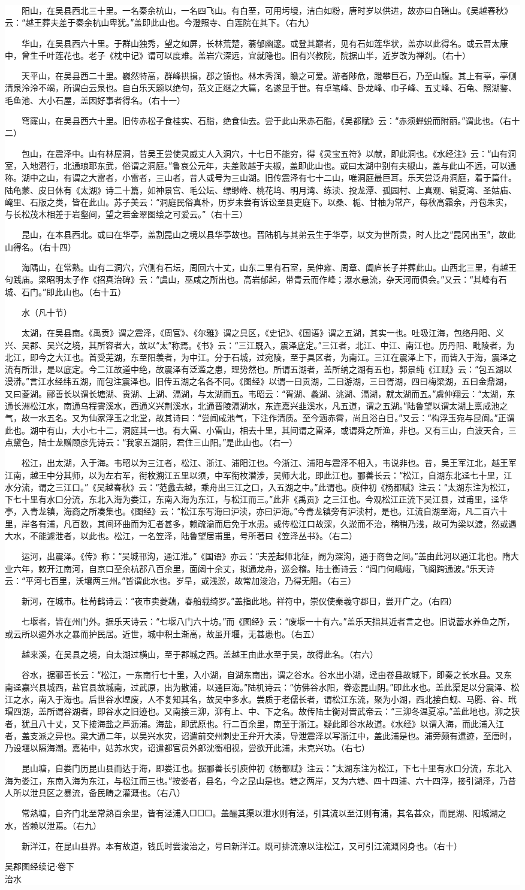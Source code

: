 　　阳山，在吴县西北三十里。一名秦余杭山，一名四飞山。有白垩，可用圬墁，洁白如粉，唐时岁以供进，故亦曰白磰山。《吴越春秋》云：“越王葬夫差于秦余杭山卑犹。”盖即此山也。今澄照寺、白莲院在其下。（右九）

　　华山，在吴县西六十里。于群山独秀，望之如屏，长林荒楚，蓊郁幽邃。或登其巅者，见有石如莲华状，盖亦以此得名。或云晋太康中，曾生千叶莲花也。老子《枕中记》谓可以度难。盖岩穴深远，宜就隐也。旧有兴教院，院据山半，近岁改为禅刹。（右十）

　　天平山，在吴县西二十里。巍然特高，群峰拱揖，郡之镇也。林木秀润，瞻之可爱。游者陟危，蹬攀巨石，乃至山腹。其上有亭，亭侧清泉泠泠不竭，所谓白云泉也。自白乐天题以绝句，范文正继之大篇，名遂显于世。有卓笔峰、卧龙峰、巾子峰、五丈峰、石龟、照湖鉴、毛鱼池、大小石屋，盖因好事者得名。（右十一）

　　穹窿山，在吴县西六十里。旧传赤松子食桂实、石脂，绝食仙去。尝于此山釆赤石脂，《吴都赋》云：“赤须蝉蜕而附丽。”谓此也。（右十二）

　　包山，在震泽中。山有林屋洞，昔吴王尝使灵威丈人入洞穴，十七日不能穷，得《灵宝五符》以献，即此洞也。《水经注》云：“山有洞室，入地潜行，北通琅耶东武，俗谓之洞庭。”鲁哀公元年，夫差败越于夫椒，盖即此山也。或曰太湖中别有夫椒山，盖与此山不远，可以通称。湖中之山，有谓之大雷者，小雷者，三山者，昔人或号为三山湖。旧传震泽有七十二山，唯洞庭最巨耳。乐天尝泛舟洞庭，着于篇什。陆龟蒙、皮日休有《太湖》诗二十篇，如神景宫、毛公坛、缥缈峰、桃花坞、明月湾、练渎、投龙潭、孤园村、上真观、销夏湾、圣姑庙、崦里、石版之类，皆在此山。苏子美云：“洞庭民俗真朴，历岁未尝有诉讼至县吏庭下。以桑、栀、甘柚为常产，每秋高霜余，丹苞朱实，与长松茂木相差于岩壑间，望之若金翠图绘之可爱云。”（右十三）

　　昆山，在本县西北。或曰在华亭，盖割昆山之境以县华亭故也。晋陆机与其弟云生于华亭，以文为世所贵，时人比之“昆冈出玉”，故此山得名。（右十四）

　　海隅山，在常熟。山有二洞穴，穴侧有石坛，周回六十丈，山东二里有石室，吴仲雍、周章、阖庐长子并葬此山。山西北三里，有越王句践庙。梁昭明太子作《招真治碑》云：“虞山，巫咸之所出也。高岩郁起，带青云而作峰；瀑水悬流，杂天河而俱会。”又云：“其峰有石城、石门。”即此山也。（右十五）

　　水（凡十节）

　　太湖，在吴县南。《禹贡》谓之震泽，《周官》、《尔雅》谓之具区，《史记》、《国语》谓之五湖，其实一也。吐吸江海，包络丹阳、义兴、吴郡、吴兴之境，其所容者大，故以“太”称焉。《书》云：“三江既入，震泽底定。”三江者，北江、中江、南江也。历丹阳、毗陵者，为北江，即今之大江也。首受芜湖，东至阳羡者，为中江。分于石城，过宛陵，至于具区者，为南江。三江在震泽上下，而皆入于海，震泽之流有所泄，是以底定。今二江故道中绝，故震泽有泛滥之患，理势然也。所谓五湖者，盖所纳之湖有五也，郭景纯《江赋》云：“包五湖以漫漭。”言江水经纬五湖，而包注震泽也。旧传五湖之名各不同。《图经》以谓一曰贡湖，二曰游湖，三曰胥湖，四曰梅梁湖，五曰金鼎湖，又曰菱湖。郦善长以谓长塘湖、贵湖、上湖、滆湖，与太湖而五。韦昭云：“胥湖、蠡湖、洮湖、滆湖，就太湖而五。”虞仲翔云：“太湖，东通长洲松江水，南通乌程霅溪水，西通义兴荆溪水，北通晋陵滆湖水，东连嘉兴韭溪水，凡五道，谓之五湖。”陆鲁望以谓太湖上禀咸池之气，故一水五名。又为仙家浮玉之北堂，故其诗曰：“尝闻咸池气，下注作清质。至今涵赤霄，尚且浴白日。”又云：“构浮玉宛与昆阆。”正谓此也。湖中有山，大小七十二，洞庭其一也。有大雷、小雷山，相去十里，其间谓之雷泽，或谓舜之所渔，非也。又有三山，白波天合，三点黛色，陆士龙赠顾彦先诗云：“我家五湖阴，君住三山阳。”是此山也。（右一）

　　松江，出太湖，入于海。韦昭以为三江者，松江、浙江、浦阳江也。今浙江、浦阳与震泽不相入，韦说非也。昔，吴王军江北，越王军江南，越王中分其师，以为左右军，衔枚溯江五里以须，中军衔枚潜涉，吴师大北，即此江也。郦善长云：“松江，自湖东北迳七十里，江水分流，谓之三江口。”《吴越春秋》云：“范蠡去越，乘舟出三江之口，入五湖之中。”此谓也。庾仲初《杨都赋》注云：“太湖东注为松江，下七十里有水口分流，东北入海为娄江，东南入海为东江，与松江而三。”此非《禹贡》之三江也。今观松江正流下吴江县，过甫里，迳华亭，入青龙镇，海商之所凑集也。《图经》云：“松江东写海曰沪渎，亦曰沪海。”今青龙镇旁有沪渎村，是也。江流自湖至海，凡二百六十里，岸各有浦，凡百数，其间环曲而为汇者甚多，赖疏瀹而后免于水患。或传松江口故深，久淤而不治，稍稍乃浅，故可为梁以渡，然或遇大水，不能遽泄者，以此也。松江，一名笠泽，陆鲁望居甫里，号所著曰《笠泽丛书》。（右二）

　　运河，出震泽。《传》称：“吴城邗沟，通江淮。”《国语》亦云：“夫差起师北征，阙为深沟，通于商鲁之间。”盖由此河以通江北也。隋大业六年，敕开江南河，自京口至余杭郡八百余里，面阔十余丈，拟通龙舟，巡会稽。陆士衡诗云：“阊门何峨峨，飞阁跨通波。”乐天诗云：“平河七百里，沃壤两三州。”皆谓此水也。岁旱，或浅淤，故常加浚治，乃得无阻。（右三）

　　新河，在城市。杜荀鹤诗云：“夜市卖菱藕，春船载绮罗。”盖指此地。祥符中，崇仪使秦羲守郡日，尝开广之。（右四）

　　七堰者，皆在州门外。据乐天诗云：“七堰八门六十坊。”而《图经》云：“废堰一十有六。”盖乐天指其近者言之也。旧说蓄水养鱼之所，或云所以遏外水之暴而护民居。近世，城中积土渐高，故虽开堰，无甚患也。（右五）

　　越来溪，在吴县之境，自太湖过横山，至于郡城之西。盖越王由此水至于吴，故得此名。（右六）

　　谷水，据郦善长云：“松江，一东南行七十里，入小湖，自湖东南出，谓之谷水。谷水出小湖，迳由卷县故城下，即秦之长水县。又东南迳嘉兴县城西，盐官县故城南，过武原，出为散浦，以通巨海。”陆机诗云：“仿佛谷水阳，眷恋昆山阴。”即此水也。盖此渠足以分震泽、松江之水，南入于海也。后世谷水堙废，人不复知其名，故吴中多水。尝质于老儒长者，谓松江东流，聚为小湖，西北接白蚬、马腾、谷、玳瑁四湖，盖所谓谷湖者，即谷水之旧迹也。又南接三泖，泖有上、中、下之名。故传陆士衡对晋武帝云：“三泖冬温夏凉。”盖此地也。泖之狭者，犹且八十丈，又下接海盐之芦沥浦。海盐，即武原也。行二百余里，南至于浙江。疑此即谷水故道。《水经》以谓入海，而此浦入江者，盖支派之异也。梁大通二年，以吴兴水灾，诏遣前交州刺史王弁开大渎，导泄震泽以写浙江中，盖此浦是也。浦旁颇有遗迹，至唐时，乃设堰以隔海潮。嘉祐中，姑苏水灾，诏遣都官员外郎沈衡相视，尝欲开此浦，未克兴功。（右七）

　　昆山塘，自娄门历昆山县而达于海，即娄江也。据郦善长引庾仲初《杨都赋》注云：“太湖东注为松江，下七十里有水口分流，东北入海为娄江，东南入海为东江，与松江而三也。”按娄者，县名，今之昆山是也。塘之两岸，又为六塘、四十四浦、六十四浮，接引湖泽，乃昔人所以泄具区之暴流，备民畴之灌溉也。（右八）

　　常熟塘，自齐门北至常熟百余里，皆有泾浦入□□□。盖酾其渠以泄水则有泾，引其流以至江则有浦，其名甚众，而昆湖、阳城湖之水，皆赖以泄焉。（右九）

　　新洋江，在昆山县界。本有故道，钱氏时尝浚治之，号曰新洋江。既可排流潦以注松江，又可引江流溉冈身也。（右十）


吴郡图经续记·卷下  
治水
